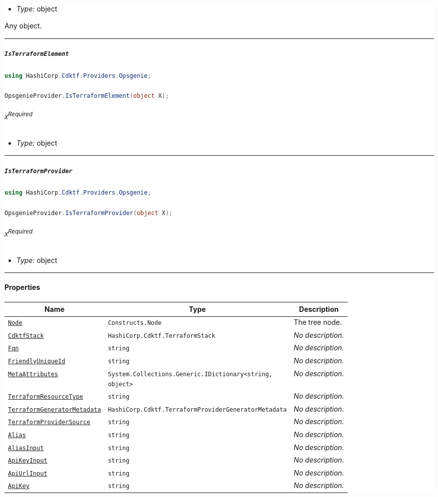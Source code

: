 - *Type:* object

Any object.

---

##### `IsTerraformElement` <a name="IsTerraformElement" id="rhizo-co-terraform-provider-opsgenie.provider.OpsgenieProvider.isTerraformElement"></a>

```csharp
using HashiCorp.Cdktf.Providers.Opsgenie;

OpsgenieProvider.IsTerraformElement(object X);
```

###### `X`<sup>Required</sup> <a name="X" id="rhizo-co-terraform-provider-opsgenie.provider.OpsgenieProvider.isTerraformElement.parameter.x"></a>

- *Type:* object

---

##### `IsTerraformProvider` <a name="IsTerraformProvider" id="rhizo-co-terraform-provider-opsgenie.provider.OpsgenieProvider.isTerraformProvider"></a>

```csharp
using HashiCorp.Cdktf.Providers.Opsgenie;

OpsgenieProvider.IsTerraformProvider(object X);
```

###### `X`<sup>Required</sup> <a name="X" id="rhizo-co-terraform-provider-opsgenie.provider.OpsgenieProvider.isTerraformProvider.parameter.x"></a>

- *Type:* object

---

#### Properties <a name="Properties" id="Properties"></a>

| **Name** | **Type** | **Description** |
| --- | --- | --- |
| <code><a href="#rhizo-co-terraform-provider-opsgenie.provider.OpsgenieProvider.property.node">Node</a></code> | <code>Constructs.Node</code> | The tree node. |
| <code><a href="#rhizo-co-terraform-provider-opsgenie.provider.OpsgenieProvider.property.cdktfStack">CdktfStack</a></code> | <code>HashiCorp.Cdktf.TerraformStack</code> | *No description.* |
| <code><a href="#rhizo-co-terraform-provider-opsgenie.provider.OpsgenieProvider.property.fqn">Fqn</a></code> | <code>string</code> | *No description.* |
| <code><a href="#rhizo-co-terraform-provider-opsgenie.provider.OpsgenieProvider.property.friendlyUniqueId">FriendlyUniqueId</a></code> | <code>string</code> | *No description.* |
| <code><a href="#rhizo-co-terraform-provider-opsgenie.provider.OpsgenieProvider.property.metaAttributes">MetaAttributes</a></code> | <code>System.Collections.Generic.IDictionary<string, object></code> | *No description.* |
| <code><a href="#rhizo-co-terraform-provider-opsgenie.provider.OpsgenieProvider.property.terraformResourceType">TerraformResourceType</a></code> | <code>string</code> | *No description.* |
| <code><a href="#rhizo-co-terraform-provider-opsgenie.provider.OpsgenieProvider.property.terraformGeneratorMetadata">TerraformGeneratorMetadata</a></code> | <code>HashiCorp.Cdktf.TerraformProviderGeneratorMetadata</code> | *No description.* |
| <code><a href="#rhizo-co-terraform-provider-opsgenie.provider.OpsgenieProvider.property.terraformProviderSource">TerraformProviderSource</a></code> | <code>string</code> | *No description.* |
| <code><a href="#rhizo-co-terraform-provider-opsgenie.provider.OpsgenieProvider.property.alias">Alias</a></code> | <code>string</code> | *No description.* |
| <code><a href="#rhizo-co-terraform-provider-opsgenie.provider.OpsgenieProvider.property.aliasInput">AliasInput</a></code> | <code>string</code> | *No description.* |
| <code><a href="#rhizo-co-terraform-provider-opsgenie.provider.OpsgenieProvider.property.apiKeyInput">ApiKeyInput</a></code> | <code>string</code> | *No description.* |
| <code><a href="#rhizo-co-terraform-provider-opsgenie.provider.OpsgenieProvider.property.apiUrlInput">ApiUrlInput</a></code> | <code>string</code> | *No description.* |
| <code><a href="#rhizo-co-terraform-provider-opsgenie.provider.OpsgenieProvider.property.apiKey">ApiKey</a></code> | <code>string</code> | *No description.* |